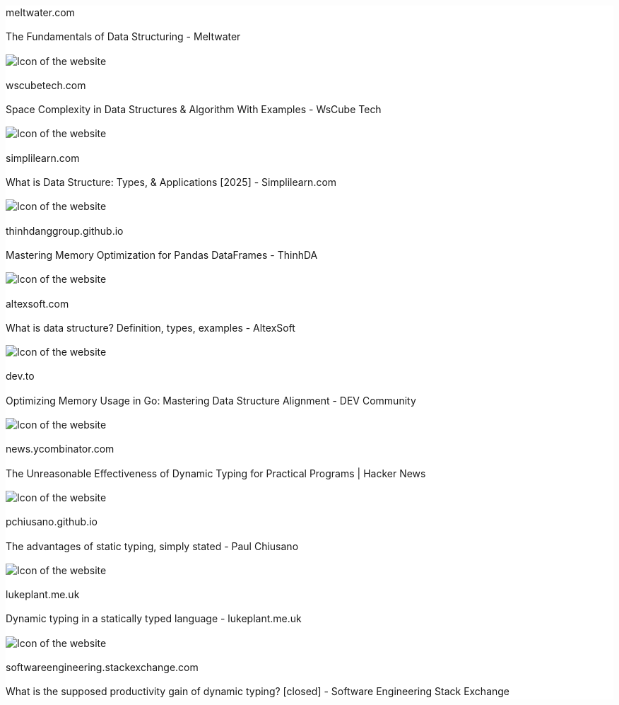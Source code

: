 meltwater.com

The Fundamentals of Data Structuring - Meltwater

![Icon of the website](https://t3.gstatic.com/faviconV2?url=https://www.wscubetech.com/&client=BARD&type=FAVICON&size=256&fallback_opts=TYPE,SIZE,URL)

wscubetech.com

Space Complexity in Data Structures & Algorithm With Examples - WsCube Tech

![Icon of the website](https://t3.gstatic.com/faviconV2?url=https://www.simplilearn.com/&client=BARD&type=FAVICON&size=256&fallback_opts=TYPE,SIZE,URL)

simplilearn.com

What is Data Structure: Types, & Applications [2025] - Simplilearn.com

![Icon of the website](https://t0.gstatic.com/faviconV2?url=https://thinhdanggroup.github.io/&client=BARD&type=FAVICON&size=256&fallback_opts=TYPE,SIZE,URL)

thinhdanggroup.github.io

Mastering Memory Optimization for Pandas DataFrames - ThinhDA

![Icon of the website](https://t0.gstatic.com/faviconV2?url=https://www.altexsoft.com/&client=BARD&type=FAVICON&size=256&fallback_opts=TYPE,SIZE,URL)

altexsoft.com

What is data structure? Definition, types, examples - AltexSoft

![Icon of the website](https://t0.gstatic.com/faviconV2?url=https://dev.to/&client=BARD&type=FAVICON&size=256&fallback_opts=TYPE,SIZE,URL)

dev.to

Optimizing Memory Usage in Go: Mastering Data Structure Alignment - DEV Community

![Icon of the website](https://t1.gstatic.com/faviconV2?url=https://news.ycombinator.com/&client=BARD&type=FAVICON&size=256&fallback_opts=TYPE,SIZE,URL)

news.ycombinator.com

The Unreasonable Effectiveness of Dynamic Typing for Practical Programs | Hacker News

![Icon of the website](https://t3.gstatic.com/faviconV2?url=https://pchiusano.github.io/&client=BARD&type=FAVICON&size=256&fallback_opts=TYPE,SIZE,URL)

pchiusano.github.io

The advantages of static typing, simply stated - Paul Chiusano

![Icon of the website](https://t0.gstatic.com/faviconV2?url=https://lukeplant.me.uk/&client=BARD&type=FAVICON&size=256&fallback_opts=TYPE,SIZE,URL)

lukeplant.me.uk

Dynamic typing in a statically typed language - lukeplant.me.uk

![Icon of the website](https://t0.gstatic.com/faviconV2?url=https://softwareengineering.stackexchange.com/&client=BARD&type=FAVICON&size=256&fallback_opts=TYPE,SIZE,URL)

softwareengineering.stackexchange.com

What is the supposed productivity gain of dynamic typing? [closed] - Software Engineering Stack Exchange
